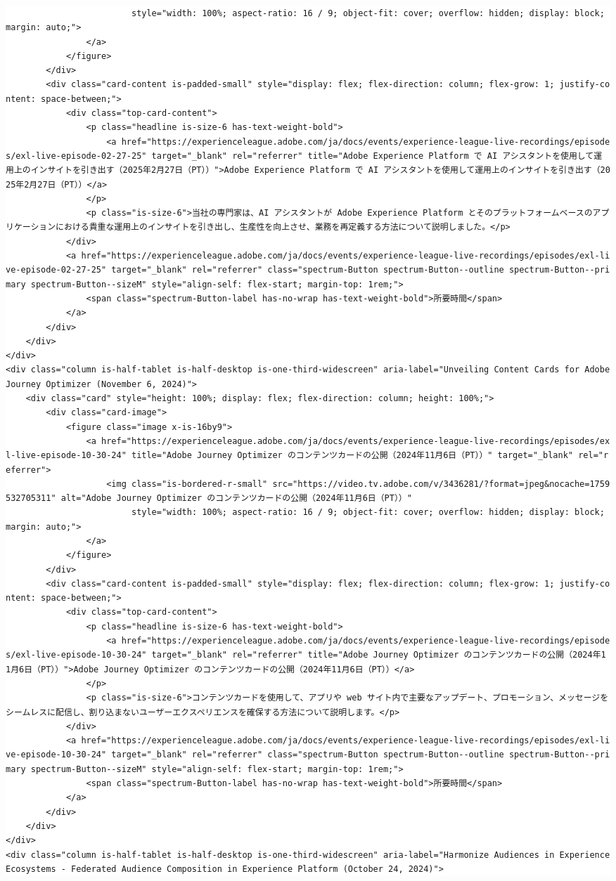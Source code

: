                              style="width: 100%; aspect-ratio: 16 / 9; object-fit: cover; overflow: hidden; display: block; margin: auto;">
                    </a>
                </figure>
            </div>
            <div class="card-content is-padded-small" style="display: flex; flex-direction: column; flex-grow: 1; justify-content: space-between;">
                <div class="top-card-content">
                    <p class="headline is-size-6 has-text-weight-bold">
                        <a href="https://experienceleague.adobe.com/ja/docs/events/experience-league-live-recordings/episodes/exl-live-episode-02-27-25" target="_blank" rel="referrer" title="Adobe Experience Platform で AI アシスタントを使用して運用上のインサイトを引き出す（2025年2月27日（PT））">Adobe Experience Platform で AI アシスタントを使用して運用上のインサイトを引き出す（2025年2月27日（PT））</a>
                    </p>
                    <p class="is-size-6">当社の専門家は、AI アシスタントが Adobe Experience Platform とそのプラットフォームベースのアプリケーションにおける貴重な運用上のインサイトを引き出し、生産性を向上させ、業務を再定義する方法について説明しました。</p>
                </div>
                <a href="https://experienceleague.adobe.com/ja/docs/events/experience-league-live-recordings/episodes/exl-live-episode-02-27-25" target="_blank" rel="referrer" class="spectrum-Button spectrum-Button--outline spectrum-Button--primary spectrum-Button--sizeM" style="align-self: flex-start; margin-top: 1rem;">
                    <span class="spectrum-Button-label has-no-wrap has-text-weight-bold">所要時間</span>
                </a>
            </div>
        </div>
    </div>
    <div class="column is-half-tablet is-half-desktop is-one-third-widescreen" aria-label="Unveiling Content Cards for Adobe Journey Optimizer (November 6, 2024)">
        <div class="card" style="height: 100%; display: flex; flex-direction: column; height: 100%;">
            <div class="card-image">
                <figure class="image x-is-16by9">
                    <a href="https://experienceleague.adobe.com/ja/docs/events/experience-league-live-recordings/episodes/exl-live-episode-10-30-24" title="Adobe Journey Optimizer のコンテンツカードの公開（2024年11月6日（PT））" target="_blank" rel="referrer">
                        <img class="is-bordered-r-small" src="https://video.tv.adobe.com/v/3436281/?format=jpeg&nocache=1759532705311" alt="Adobe Journey Optimizer のコンテンツカードの公開（2024年11月6日（PT））"
                             style="width: 100%; aspect-ratio: 16 / 9; object-fit: cover; overflow: hidden; display: block; margin: auto;">
                    </a>
                </figure>
            </div>
            <div class="card-content is-padded-small" style="display: flex; flex-direction: column; flex-grow: 1; justify-content: space-between;">
                <div class="top-card-content">
                    <p class="headline is-size-6 has-text-weight-bold">
                        <a href="https://experienceleague.adobe.com/ja/docs/events/experience-league-live-recordings/episodes/exl-live-episode-10-30-24" target="_blank" rel="referrer" title="Adobe Journey Optimizer のコンテンツカードの公開（2024年11月6日（PT））">Adobe Journey Optimizer のコンテンツカードの公開（2024年11月6日（PT））</a>
                    </p>
                    <p class="is-size-6">コンテンツカードを使用して、アプリや web サイト内で主要なアップデート、プロモーション、メッセージをシームレスに配信し、割り込まないユーザーエクスペリエンスを確保する方法について説明します。</p>
                </div>
                <a href="https://experienceleague.adobe.com/ja/docs/events/experience-league-live-recordings/episodes/exl-live-episode-10-30-24" target="_blank" rel="referrer" class="spectrum-Button spectrum-Button--outline spectrum-Button--primary spectrum-Button--sizeM" style="align-self: flex-start; margin-top: 1rem;">
                    <span class="spectrum-Button-label has-no-wrap has-text-weight-bold">所要時間</span>
                </a>
            </div>
        </div>
    </div>
    <div class="column is-half-tablet is-half-desktop is-one-third-widescreen" aria-label="Harmonize Audiences in Experience Ecosystems - Federated Audience Composition in Experience Platform (October 24, 2024)">